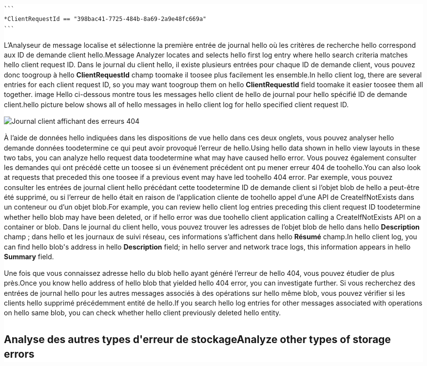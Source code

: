     ```
    *ClientRequestId == "398bac41-7725-484b-8a69-2a9e48fc669a"
    ```

<span data-ttu-id="b9719-368">L’Analyseur de message localise et sélectionne la première entrée de journal hello où les critères de recherche hello correspond aux ID de demande client hello.</span><span class="sxs-lookup"><span data-stu-id="b9719-368">Message Analyzer locates and selects hello first log entry where hello search criteria matches hello client request ID.</span></span> <span data-ttu-id="b9719-369">Dans le journal du client hello, il existe plusieurs entrées pour chaque ID de demande client, vous pouvez donc toogroup à hello **ClientRequestId** champ toomake il toosee plus facilement les ensemble.</span><span class="sxs-lookup"><span data-stu-id="b9719-369">In hello client log, there are several entries for each client request ID, so you may want toogroup them on hello **ClientRequestId** field toomake it easier toosee them all together.</span></span> <span data-ttu-id="b9719-370">image Hello ci-dessous montre tous les messages hello client de hello de journal pour hello spécifié ID de demande client.</span><span class="sxs-lookup"><span data-stu-id="b9719-370">hello picture below shows all of hello messages in hello client log for hello specified client request ID.</span></span>

![Journal client affichant des erreurs 404](./media/storage-e2e-troubleshooting/client-log-analysis-grid1.png)

<span data-ttu-id="b9719-372">À l’aide de données hello indiquées dans les dispositions de vue hello dans ces deux onglets, vous pouvez analyser hello demande données toodetermine ce qui peut avoir provoqué l’erreur de hello.</span><span class="sxs-lookup"><span data-stu-id="b9719-372">Using hello data shown in hello view layouts in these two tabs, you can analyze hello request data toodetermine what may have caused hello error.</span></span> <span data-ttu-id="b9719-373">Vous pouvez également consulter les demandes qui ont précédé cette un toosee si un événement précédent ont pu mener erreur 404 de toohello.</span><span class="sxs-lookup"><span data-stu-id="b9719-373">You can also look at requests that preceded this one toosee if a previous event may have led toohello 404 error.</span></span> <span data-ttu-id="b9719-374">Par exemple, vous pouvez consulter les entrées de journal client hello précédant cette toodetermine ID de demande client si l’objet blob de hello a peut-être été supprimé, ou si l’erreur de hello était en raison de l’application cliente de toohello appel d’une API de CreateIfNotExists dans un conteneur ou d’un objet blob.</span><span class="sxs-lookup"><span data-stu-id="b9719-374">For example, you can review hello client log entries preceding this client request ID toodetermine whether hello blob may have been deleted, or if hello error was due toohello client application calling a CreateIfNotExists API on a container or blob.</span></span> <span data-ttu-id="b9719-375">Dans le journal du client hello, vous pouvez trouver les adresses de l’objet blob de hello dans hello **Description** champ ; dans hello et les journaux de suivi réseau, ces informations s’affichent dans hello **Résumé** champ.</span><span class="sxs-lookup"><span data-stu-id="b9719-375">In hello client log, you can find hello blob's address in hello **Description** field; in hello server and network trace logs, this information appears in hello **Summary** field.</span></span>

<span data-ttu-id="b9719-376">Une fois que vous connaissez adresse hello du blob hello ayant généré l’erreur de hello 404, vous pouvez étudier de plus près.</span><span class="sxs-lookup"><span data-stu-id="b9719-376">Once you know hello address of hello blob that yielded hello 404 error, you can investigate further.</span></span> <span data-ttu-id="b9719-377">Si vous recherchez des entrées de journal hello pour les autres messages associés à des opérations sur hello même blob, vous pouvez vérifier si les clients hello supprimé précédemment entité de hello.</span><span class="sxs-lookup"><span data-stu-id="b9719-377">If you search hello log entries for other messages associated with operations on hello same blob, you can check whether hello client previously deleted hello entity.</span></span>

## <a name="analyze-other-types-of-storage-errors"></a><span data-ttu-id="b9719-378">Analyse des autres types d'erreur de stockage</span><span class="sxs-lookup"><span data-stu-id="b9719-378">Analyze other types of storage errors</span></span>
